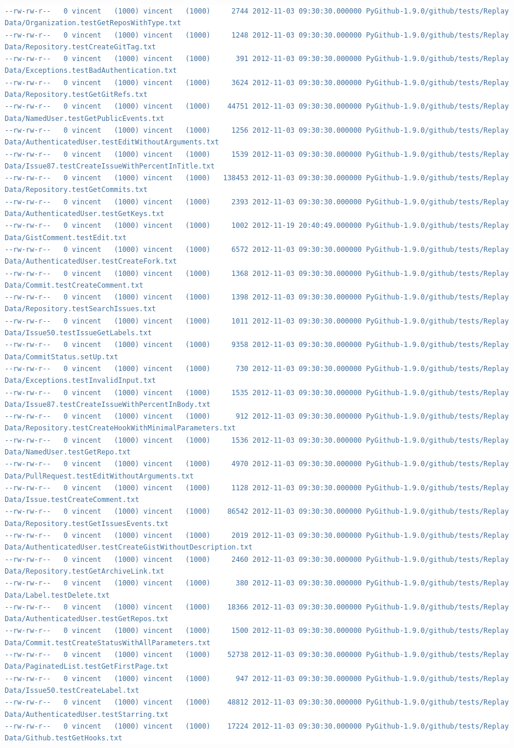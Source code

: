 ```diff
--rw-rw-r--   0 vincent   (1000) vincent   (1000)     2744 2012-11-03 09:30:30.000000 PyGithub-1.9.0/github/tests/ReplayData/Organization.testGetReposWithType.txt
--rw-rw-r--   0 vincent   (1000) vincent   (1000)     1248 2012-11-03 09:30:30.000000 PyGithub-1.9.0/github/tests/ReplayData/Repository.testCreateGitTag.txt
--rw-rw-r--   0 vincent   (1000) vincent   (1000)      391 2012-11-03 09:30:30.000000 PyGithub-1.9.0/github/tests/ReplayData/Exceptions.testBadAuthentication.txt
--rw-rw-r--   0 vincent   (1000) vincent   (1000)     3624 2012-11-03 09:30:30.000000 PyGithub-1.9.0/github/tests/ReplayData/Repository.testGetGitRefs.txt
--rw-rw-r--   0 vincent   (1000) vincent   (1000)    44751 2012-11-03 09:30:30.000000 PyGithub-1.9.0/github/tests/ReplayData/NamedUser.testGetPublicEvents.txt
--rw-rw-r--   0 vincent   (1000) vincent   (1000)     1256 2012-11-03 09:30:30.000000 PyGithub-1.9.0/github/tests/ReplayData/AuthenticatedUser.testEditWithoutArguments.txt
--rw-rw-r--   0 vincent   (1000) vincent   (1000)     1539 2012-11-03 09:30:30.000000 PyGithub-1.9.0/github/tests/ReplayData/Issue87.testCreateIssueWithPercentInTitle.txt
--rw-rw-r--   0 vincent   (1000) vincent   (1000)   138453 2012-11-03 09:30:30.000000 PyGithub-1.9.0/github/tests/ReplayData/Repository.testGetCommits.txt
--rw-rw-r--   0 vincent   (1000) vincent   (1000)     2393 2012-11-03 09:30:30.000000 PyGithub-1.9.0/github/tests/ReplayData/AuthenticatedUser.testGetKeys.txt
--rw-rw-r--   0 vincent   (1000) vincent   (1000)     1002 2012-11-19 20:40:49.000000 PyGithub-1.9.0/github/tests/ReplayData/GistComment.testEdit.txt
--rw-rw-r--   0 vincent   (1000) vincent   (1000)     6572 2012-11-03 09:30:30.000000 PyGithub-1.9.0/github/tests/ReplayData/AuthenticatedUser.testCreateFork.txt
--rw-rw-r--   0 vincent   (1000) vincent   (1000)     1368 2012-11-03 09:30:30.000000 PyGithub-1.9.0/github/tests/ReplayData/Commit.testCreateComment.txt
--rw-rw-r--   0 vincent   (1000) vincent   (1000)     1398 2012-11-03 09:30:30.000000 PyGithub-1.9.0/github/tests/ReplayData/Repository.testSearchIssues.txt
--rw-rw-r--   0 vincent   (1000) vincent   (1000)     1011 2012-11-03 09:30:30.000000 PyGithub-1.9.0/github/tests/ReplayData/Issue50.testIssueGetLabels.txt
--rw-rw-r--   0 vincent   (1000) vincent   (1000)     9358 2012-11-03 09:30:30.000000 PyGithub-1.9.0/github/tests/ReplayData/CommitStatus.setUp.txt
--rw-rw-r--   0 vincent   (1000) vincent   (1000)      730 2012-11-03 09:30:30.000000 PyGithub-1.9.0/github/tests/ReplayData/Exceptions.testInvalidInput.txt
--rw-rw-r--   0 vincent   (1000) vincent   (1000)     1535 2012-11-03 09:30:30.000000 PyGithub-1.9.0/github/tests/ReplayData/Issue87.testCreateIssueWithPercentInBody.txt
--rw-rw-r--   0 vincent   (1000) vincent   (1000)      912 2012-11-03 09:30:30.000000 PyGithub-1.9.0/github/tests/ReplayData/Repository.testCreateHookWithMinimalParameters.txt
--rw-rw-r--   0 vincent   (1000) vincent   (1000)     1536 2012-11-03 09:30:30.000000 PyGithub-1.9.0/github/tests/ReplayData/NamedUser.testGetRepo.txt
--rw-rw-r--   0 vincent   (1000) vincent   (1000)     4970 2012-11-03 09:30:30.000000 PyGithub-1.9.0/github/tests/ReplayData/PullRequest.testEditWithoutArguments.txt
--rw-rw-r--   0 vincent   (1000) vincent   (1000)     1128 2012-11-03 09:30:30.000000 PyGithub-1.9.0/github/tests/ReplayData/Issue.testCreateComment.txt
--rw-rw-r--   0 vincent   (1000) vincent   (1000)    86542 2012-11-03 09:30:30.000000 PyGithub-1.9.0/github/tests/ReplayData/Repository.testGetIssuesEvents.txt
--rw-rw-r--   0 vincent   (1000) vincent   (1000)     2019 2012-11-03 09:30:30.000000 PyGithub-1.9.0/github/tests/ReplayData/AuthenticatedUser.testCreateGistWithoutDescription.txt
--rw-rw-r--   0 vincent   (1000) vincent   (1000)     2460 2012-11-03 09:30:30.000000 PyGithub-1.9.0/github/tests/ReplayData/Repository.testGetArchiveLink.txt
--rw-rw-r--   0 vincent   (1000) vincent   (1000)      380 2012-11-03 09:30:30.000000 PyGithub-1.9.0/github/tests/ReplayData/Label.testDelete.txt
--rw-rw-r--   0 vincent   (1000) vincent   (1000)    18366 2012-11-03 09:30:30.000000 PyGithub-1.9.0/github/tests/ReplayData/AuthenticatedUser.testGetRepos.txt
--rw-rw-r--   0 vincent   (1000) vincent   (1000)     1500 2012-11-03 09:30:30.000000 PyGithub-1.9.0/github/tests/ReplayData/Commit.testCreateStatusWithAllParameters.txt
--rw-rw-r--   0 vincent   (1000) vincent   (1000)    52738 2012-11-03 09:30:30.000000 PyGithub-1.9.0/github/tests/ReplayData/PaginatedList.testGetFirstPage.txt
--rw-rw-r--   0 vincent   (1000) vincent   (1000)      947 2012-11-03 09:30:30.000000 PyGithub-1.9.0/github/tests/ReplayData/Issue50.testCreateLabel.txt
--rw-rw-r--   0 vincent   (1000) vincent   (1000)    48812 2012-11-03 09:30:30.000000 PyGithub-1.9.0/github/tests/ReplayData/AuthenticatedUser.testStarring.txt
--rw-rw-r--   0 vincent   (1000) vincent   (1000)    17224 2012-11-03 09:30:30.000000 PyGithub-1.9.0/github/tests/ReplayData/Github.testGetHooks.txt
```